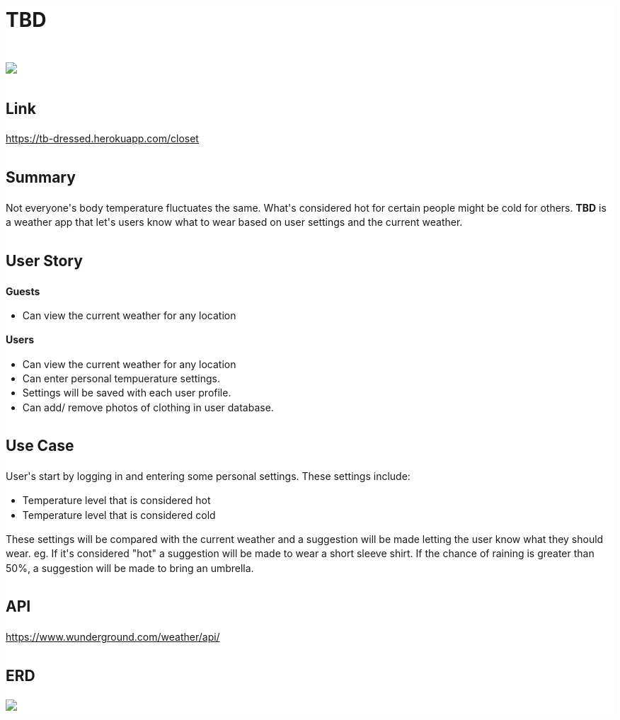 # TBD

<br>

<img src="http://i.giphy.com/l2Je5hzZPPV0vkrv2.gif" width="300" height="auto">

<br>

## Link
https://tb-dressed.herokuapp.com/closet 

## Summary
Not everyone's body temperature fluctuates the same. What's considered hot for certain people might be cold for others. **TBD** is a weather app that let's users know what to wear based on user settings and the current weather.
<br>


## User Story

**Guests** 

- Can view the current weather for any location


**Users** 

- Can view the current weather for any location
- Can enter personal tempuerature settings. 
- Settings will be saved with each user profile.
- Can add/ remove photos of clothing in user database.

## Use Case

User's start by logging in and entering some personal settings. These settings include: 

- Temperature level that is considered hot
- Temperature level that is considered cold

These settings will be compared with the current weather and a suggestion will be made letting the user know what they should wear. eg. If it's considered "hot" a suggestion will be made to wear a short sleeve shirt. If the chance of raining is greater than 50%, a suggestion will be made to bring an umbrella.

## API
https://www.wunderground.com/weather/api/

## ERD

<img src="http://i.imgur.com/JzyDitu.jpg)" width="300" height="auto">

